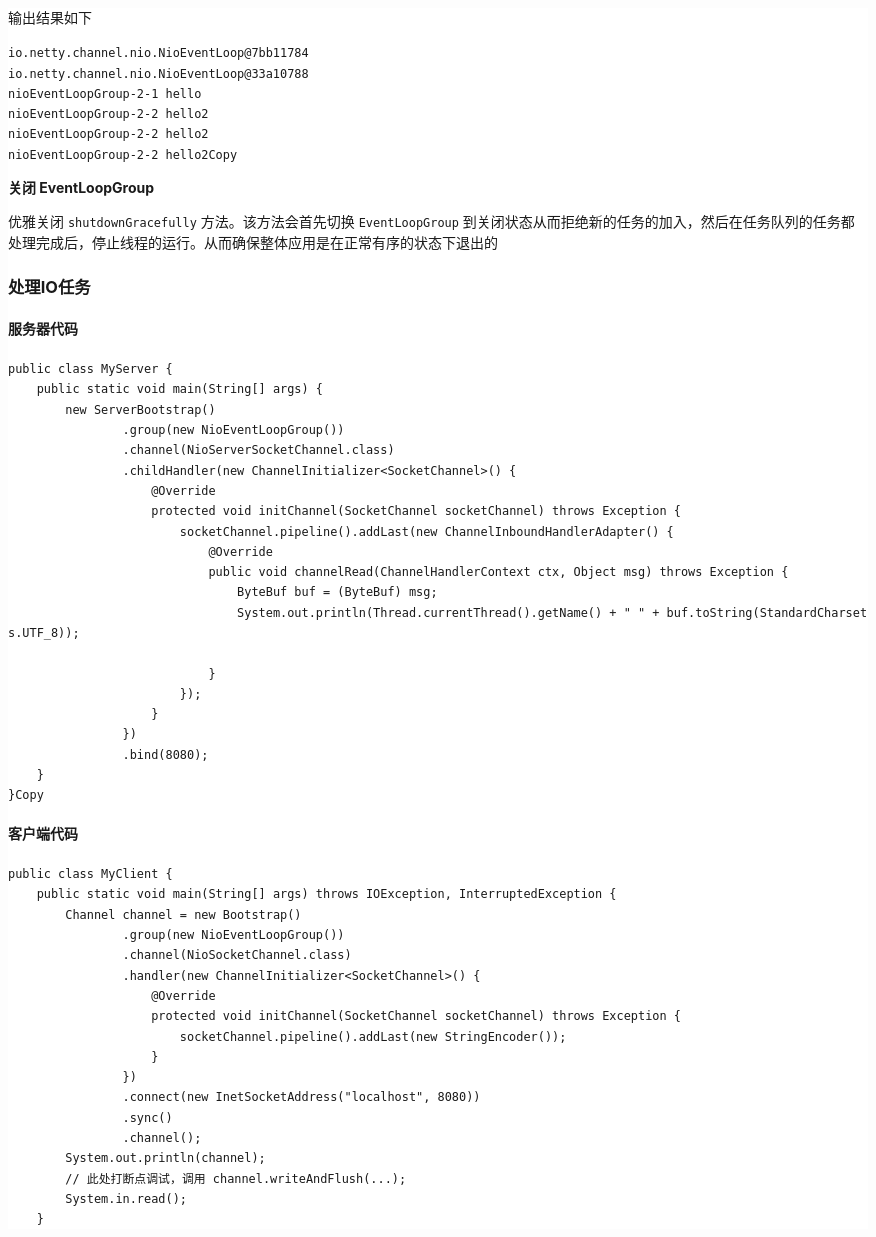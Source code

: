 输出结果如下

```
io.netty.channel.nio.NioEventLoop@7bb11784
io.netty.channel.nio.NioEventLoop@33a10788
nioEventLoopGroup-2-1 hello
nioEventLoopGroup-2-2 hello2
nioEventLoopGroup-2-2 hello2
nioEventLoopGroup-2-2 hello2Copy
```

**关闭 EventLoopGroup**

优雅关闭 `shutdownGracefully` 方法。该方法会首先切换 `EventLoopGroup` 到关闭状态从而拒绝新的任务的加入，然后在任务队列的任务都处理完成后，停止线程的运行。从而确保整体应用是在正常有序的状态下退出的

### 处理IO任务

#### 服务器代码

```
public class MyServer {
    public static void main(String[] args) {
        new ServerBootstrap()
                .group(new NioEventLoopGroup())
                .channel(NioServerSocketChannel.class)
                .childHandler(new ChannelInitializer<SocketChannel>() {
                    @Override
                    protected void initChannel(SocketChannel socketChannel) throws Exception {
                        socketChannel.pipeline().addLast(new ChannelInboundHandlerAdapter() {
                            @Override
                            public void channelRead(ChannelHandlerContext ctx, Object msg) throws Exception {
                                ByteBuf buf = (ByteBuf) msg;
                                System.out.println(Thread.currentThread().getName() + " " + buf.toString(StandardCharsets.UTF_8));

                            }
                        });
                    }
                })
                .bind(8080);
    }
}Copy
```

#### 客户端代码

```
public class MyClient {
    public static void main(String[] args) throws IOException, InterruptedException {
        Channel channel = new Bootstrap()
                .group(new NioEventLoopGroup())
                .channel(NioSocketChannel.class)
                .handler(new ChannelInitializer<SocketChannel>() {
                    @Override
                    protected void initChannel(SocketChannel socketChannel) throws Exception {
                        socketChannel.pipeline().addLast(new StringEncoder());
                    }
                })
                .connect(new InetSocketAddress("localhost", 8080))
                .sync()
                .channel();
        System.out.println(channel);
        // 此处打断点调试，调用 channel.writeAndFlush(...);
        System.in.read();
    }
```